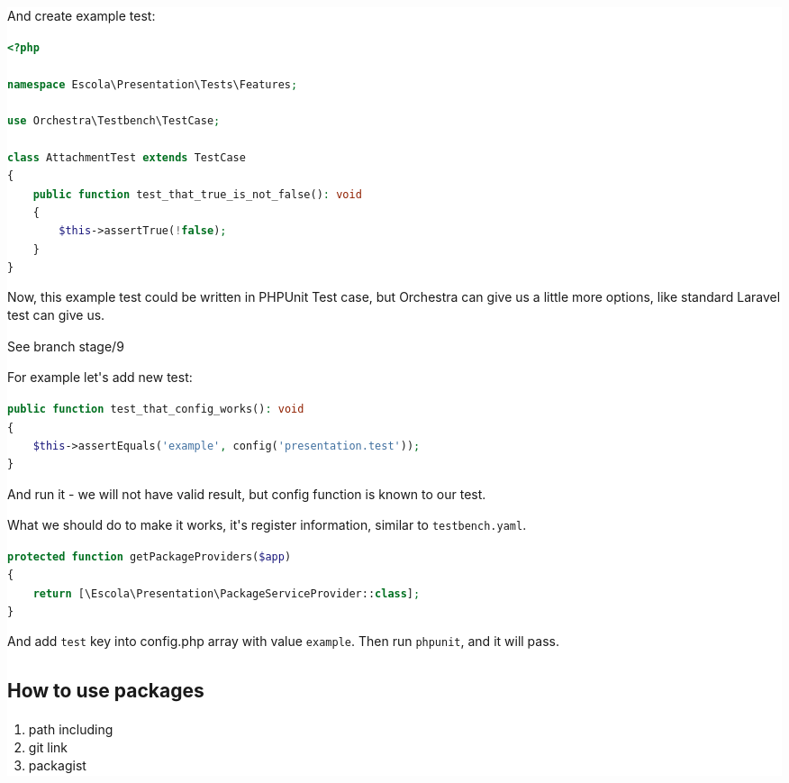 And create example test:

```php
<?php

namespace Escola\Presentation\Tests\Features;

use Orchestra\Testbench\TestCase;

class AttachmentTest extends TestCase
{
    public function test_that_true_is_not_false(): void
    {
        $this->assertTrue(!false);
    }
}
```

Now, this example test could be written in PHPUnit Test case, but Orchestra can give us a little more options, like standard Laravel test can give us.

See branch stage/9

For example let's add new test:

```php
public function test_that_config_works(): void
{
    $this->assertEquals('example', config('presentation.test'));
}
```

And run it - we will not have valid result, but config function is known to our test.

What we should do to make it works, it's register information, similar to `testbench.yaml`.

```php
protected function getPackageProviders($app)
{
    return [\Escola\Presentation\PackageServiceProvider::class];
}
```

And add `test` key into config.php array with value `example`. Then run `phpunit`, and it will pass.

## How to use packages

1. path including
2. git link
3. packagist

